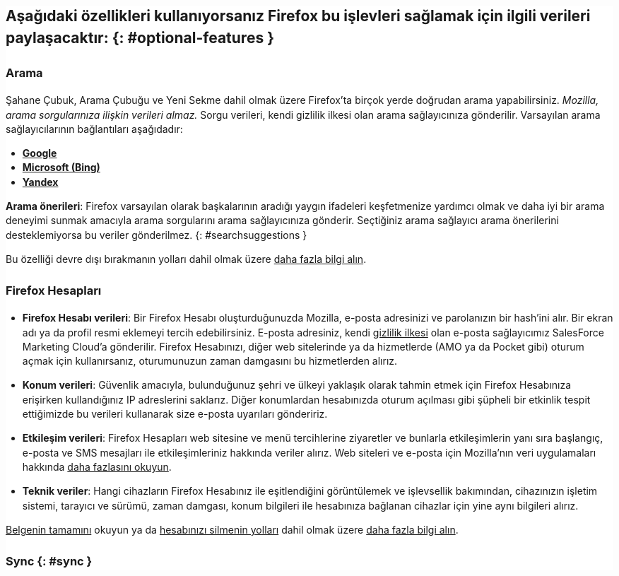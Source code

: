 
## Aşağıdaki özellikleri kullanıyorsanız Firefox bu işlevleri sağlamak için ilgili verileri paylaşacaktır:  {: #optional-features }

### Arama

Şahane Çubuk, Arama Çubuğu ve Yeni Sekme dahil olmak üzere Firefox’ta birçok yerde doğrudan arama yapabilirsiniz. _Mozilla, arama sorgularınıza ilişkin verileri almaz._ Sorgu verileri, kendi gizlilik ilkesi olan arama sağlayıcınıza gönderilir. Varsayılan arama sağlayıcılarının bağlantıları aşağıdadır:

* [__Google__](https://policies.google.com/privacy)
* [__Microsoft (Bing)__](https://privacy.microsoft.com/privacystatement)
* [__Yandex__](https://yandex.com.tr/legal/confidential/)

__Arama önerileri__: Firefox varsayılan olarak başkalarının aradığı yaygın ifadeleri keşfetmenize yardımcı olmak ve daha iyi bir arama deneyimi sunmak amacıyla arama sorgularını arama sağlayıcınıza gönderir. Seçtiğiniz arama sağlayıcı arama önerilerini desteklemiyorsa bu veriler gönderilmez.
{: #searchsuggestions }

Bu özelliği devre dışı bırakmanın yolları dahil olmak üzere [daha fazla bilgi alın](https://support.mozilla.org/kb/use-popular-search-suggestions-firefox-search-bar).

### Firefox Hesapları

* __Firefox Hesabı verileri__: Bir Firefox Hesabı oluşturduğunuzda Mozilla, e-posta adresinizi ve parolanızın bir hash’ini alır. Bir ekran adı ya da profil resmi eklemeyi tercih edebilirsiniz. E-posta adresiniz, kendi [gizlilik ilkesi](https://www.marketingcloud.com/privacy-policy/website-privacy-statement/) olan e-posta sağlayıcımız SalesForce Marketing Cloud’a gönderilir. Firefox Hesabınızı, diğer web sitelerinde ya da hizmetlerde (AMO ya da Pocket gibi) oturum açmak için kullanırsanız, oturumunuzun zaman damgasını bu hizmetlerden alırız. 

* __Konum verileri__: Güvenlik amacıyla, bulunduğunuz şehri ve ülkeyi yaklaşık olarak tahmin etmek için Firefox Hesabınıza erişirken kullandığınız IP adreslerini saklarız. Diğer konumlardan hesabınızda oturum açılması gibi şüpheli bir etkinlik tespit ettiğimizde bu verileri kullanarak size e-posta uyarıları göndeririz.

* __Etkileşim verileri__: Firefox Hesapları web sitesine ve menü tercihlerine ziyaretler ve bunlarla etkileşimlerin yanı sıra başlangıç, e-posta ve SMS mesajları ile etkileşimleriniz hakkında veriler alırız. Web siteleri ve e-posta için Mozilla’nın veri uygulamaları hakkında [daha fazlasını okuyun](https://www.mozilla.org/privacy/websites/).

* __Teknik veriler__: Hangi cihazların Firefox Hesabınız ile eşitlendiğini görüntülemek ve işlevsellik bakımından, cihazınızın işletim sistemi, tarayıcı ve sürümü, zaman damgası, konum bilgileri ile hesabınıza bağlanan cihazlar için yine aynı bilgileri alırız.

[Belgenin tamamını](https://github.com/mozilla/fxa-auth-server/blob/master/docs/metrics-events.md) okuyun ya da [hesabınızı silmenin yolları](https://support.mozilla.org/kb/how-do-i-delete-my-firefox-account) dahil olmak üzere [daha fazla bilgi alın](https://support.mozilla.org/kb/access-mozilla-services-firefox-accounts).

### Sync {: #sync }
